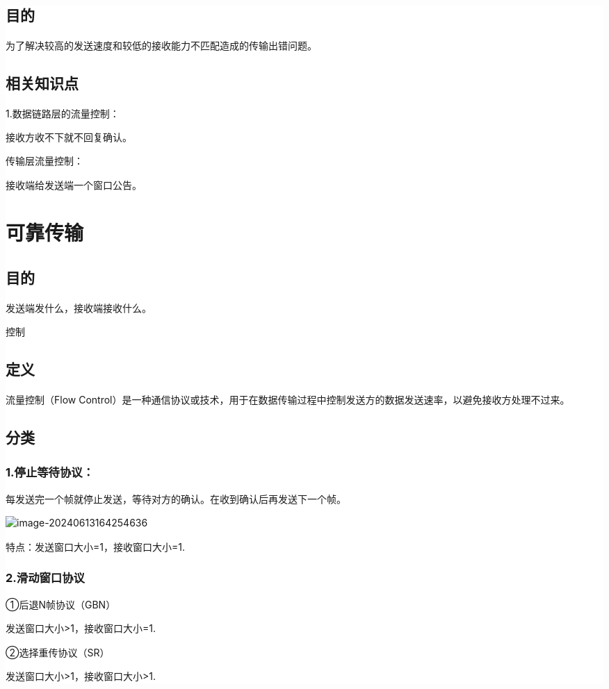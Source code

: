 







## 目的

为了解决较高的发送速度和较低的接收能力不匹配造成的传输出错问题。

## 相关知识点

1.数据链路层的流量控制：

接收方收不下就不回复确认。

传输层流量控制：

接收端给发送端一个窗口公告。

# 可靠传输

## 目的

发送端发什么，接收端接收什么。

控制

## 定义

流量控制（Flow Control）是一种通信协议或技术，用于在数据传输过程中控制发送方的数据发送速率，以避免接收方处理不过来。

## 分类

### 1.停止等待协议：

每发送完一个帧就停止发送，等待对方的确认。在收到确认后再发送下一个帧。

![image-20240613164254636](../TyporaImage/image-20240613164254636.png)

特点：发送窗口大小=1，接收窗口大小=1.

### 2.滑动窗口协议

①后退N帧协议（GBN）

发送窗口大小>1，接收窗口大小=1.

②选择重传协议（SR）

发送窗口大小>1，接收窗口大小>1.



